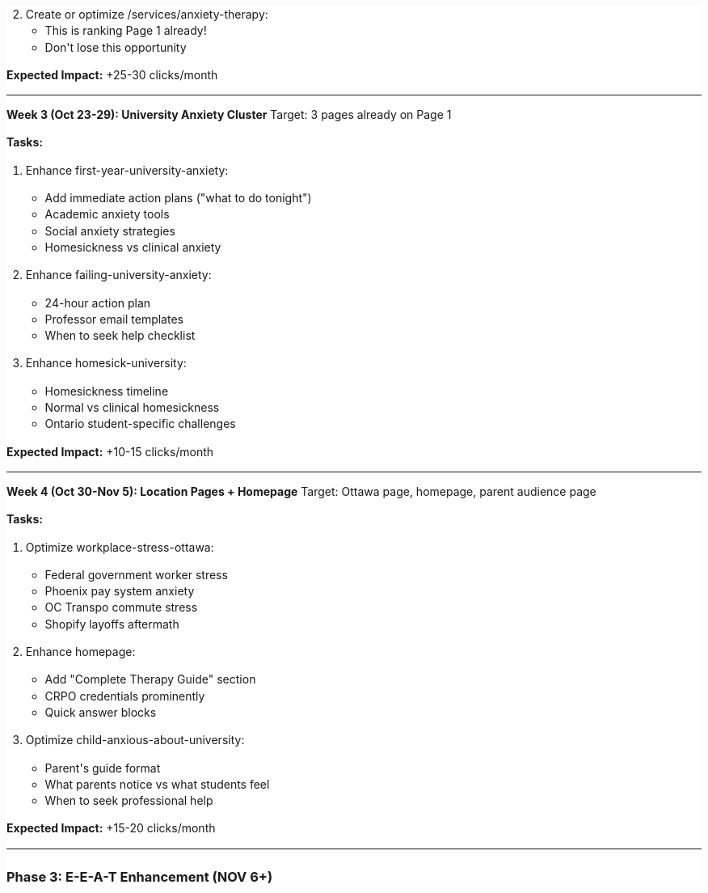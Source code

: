 2. Create or optimize /services/anxiety-therapy:
   - This is ranking Page 1 already!
   - Don't lose this opportunity

**Expected Impact:** +25-30 clicks/month

---

**Week 3 (Oct 23-29): University Anxiety Cluster**
Target: 3 pages already on Page 1

**Tasks:**
1. Enhance first-year-university-anxiety:
   - Add immediate action plans ("what to do tonight")
   - Academic anxiety tools
   - Social anxiety strategies
   - Homesickness vs clinical anxiety

2. Enhance failing-university-anxiety:
   - 24-hour action plan
   - Professor email templates
   - When to seek help checklist

3. Enhance homesick-university:
   - Homesickness timeline
   - Normal vs clinical homesickness
   - Ontario student-specific challenges

**Expected Impact:** +10-15 clicks/month

---

**Week 4 (Oct 30-Nov 5): Location Pages + Homepage**
Target: Ottawa page, homepage, parent audience page

**Tasks:**
1. Optimize workplace-stress-ottawa:
   - Federal government worker stress
   - Phoenix pay system anxiety
   - OC Transpo commute stress
   - Shopify layoffs aftermath

2. Enhance homepage:
   - Add "Complete Therapy Guide" section
   - CRPO credentials prominently
   - Quick answer blocks

3. Optimize child-anxious-about-university:
   - Parent's guide format
   - What parents notice vs what students feel
   - When to seek professional help

**Expected Impact:** +15-20 clicks/month

---

### Phase 3: E-E-A-T Enhancement (NOV 6+)
